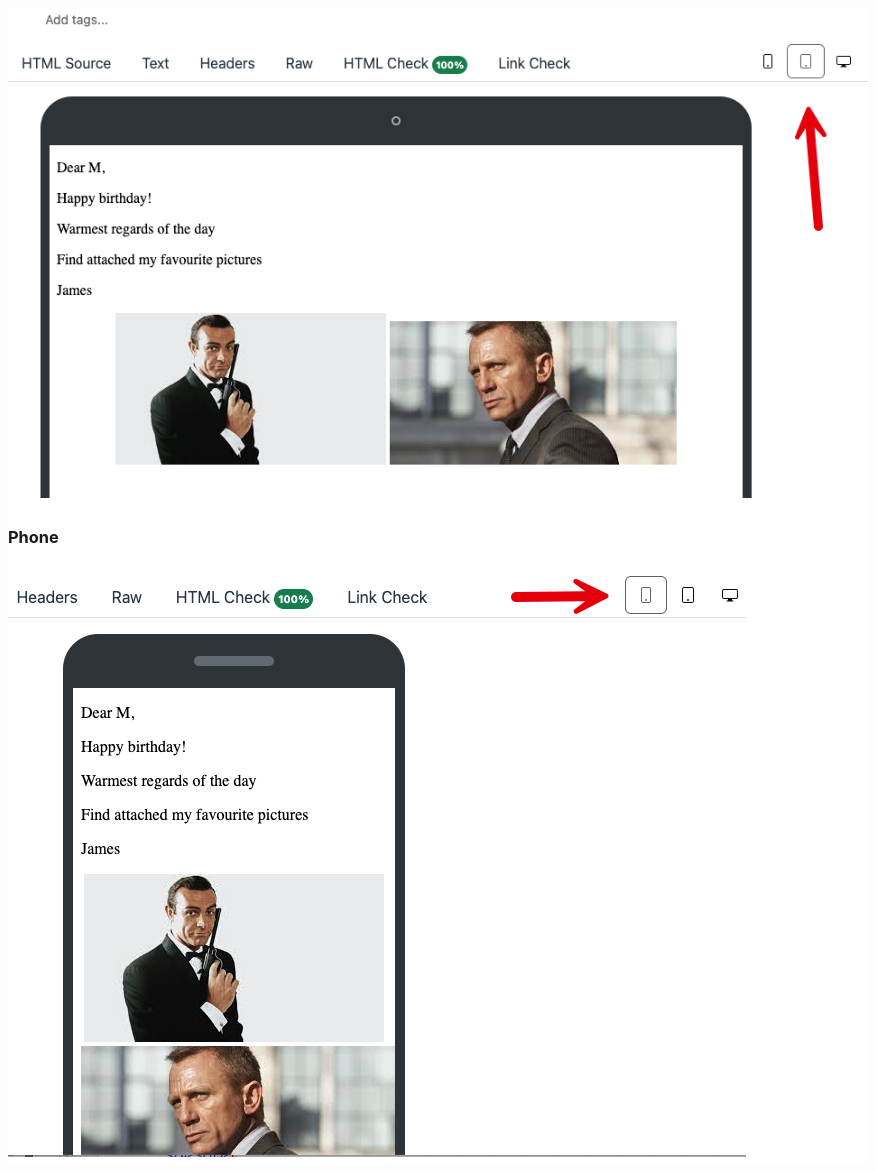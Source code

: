 ![MailpitTablet](../images/2025/08/MailpitTablet.png)

### Phone

![MailpitPhone](../images/2025/08/MailpitPhone.png)
